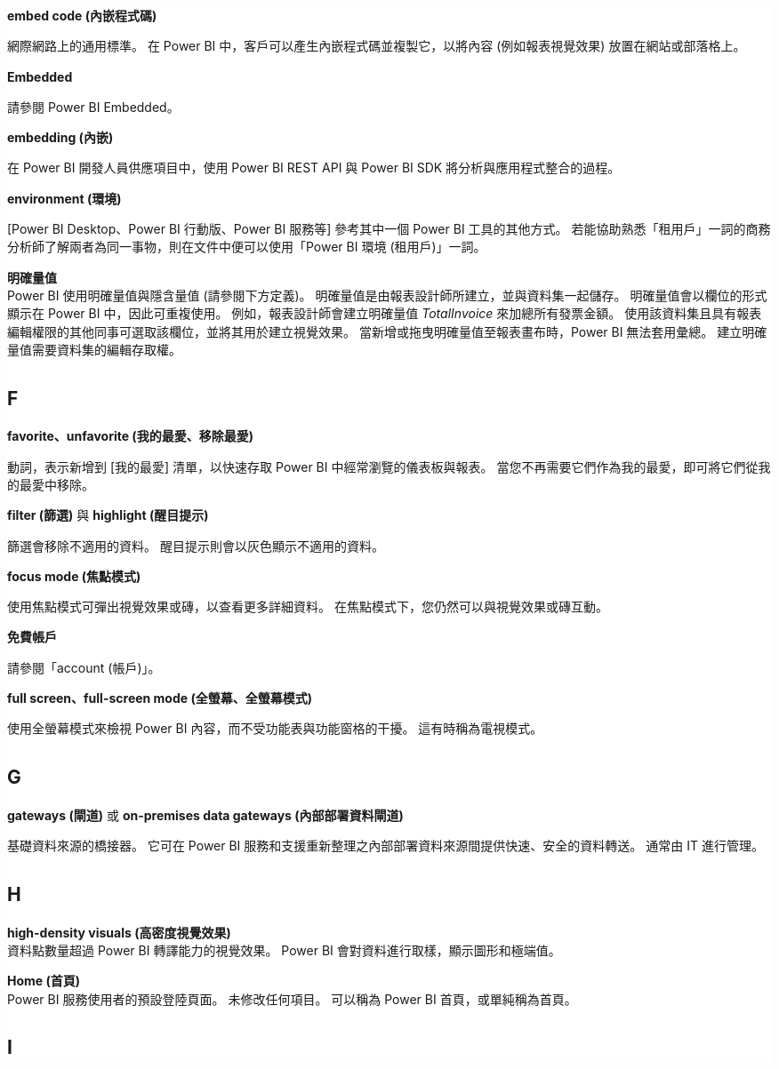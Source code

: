 **embed code (內嵌程式碼)**

網際網路上的通用標準。 在 Power BI 中，客戶可以產生內嵌程式碼並複製它，以將內容 (例如報表視覺效果) 放置在網站或部落格上。

**Embedded**

請參閱 Power BI Embedded。 

**embedding (內嵌)**

在 Power BI 開發人員供應項目中，使用 Power BI REST API 與 Power BI SDK 將分析與應用程式整合的過程。


**environment (環境)**

[Power BI Desktop、Power BI 行動版、Power BI 服務等] 參考其中一個 Power BI 工具的其他方式。 若能協助熟悉「租用戶」一詞的商務分析師了解兩者為同一事物，則在文件中便可以使用「Power BI 環境 (租用戶)」一詞。

**明確量值**    
Power BI 使用明確量值與隱含量值 (請參閱下方定義)。 明確量值是由報表設計師所建立，並與資料集一起儲存。 明確量值會以欄位的形式顯示在 Power BI 中，因此可重複使用。 例如，報表設計師會建立明確量值 *TotalInvoice* 來加總所有發票金額。 使用該資料集且具有報表編輯權限的其他同事可選取該欄位，並將其用於建立視覺效果。 當新增或拖曳明確量值至報表畫布時，Power BI 無法套用彙總。  建立明確量值需要資料集的編輯存取權。 

## <a name="f"></a>F

**favorite、unfavorite (我的最愛、移除最愛)**

動詞，表示新增到 [我的最愛] 清單，以快速存取 Power BI 中經常瀏覽的儀表板與報表。 當您不再需要它們作為我的最愛，即可將它們從我的最愛中移除。

**filter (篩選)** 與 **highlight (醒目提示)**

篩選會移除不適用的資料。 醒目提示則會以灰色顯示不適用的資料。 


**focus mode (焦點模式)**

使用焦點模式可彈出視覺效果或磚，以查看更多詳細資料。 在焦點模式下，您仍然可以與視覺效果或磚互動。 

**免費帳戶**

請參閱「account (帳戶)」。

**full screen、full-screen mode (全螢幕、全螢幕模式)**

使用全螢幕模式來檢視 Power BI 內容，而不受功能表與功能窗格的干擾。 這有時稱為電視模式。 

## <a name="g"></a>G

**gateways (閘道)** 或 **on-premises data gateways (內部部署資料閘道)**

基礎資料來源的橋接器。 它可在 Power BI 服務和支援重新整理之內部部署資料來源間提供快速、安全的資料轉送。 通常由 IT 進行管理。 

## <a name="h"></a>H
**high-density visuals (高密度視覺效果)**     
資料點數量超過 Power BI 轉譯能力的視覺效果。 Power BI 會對資料進行取樣，顯示圖形和極端值。

**Home (首頁)**     
Power BI 服務使用者的預設登陸頁面。 未修改任何項目。 可以稱為 Power BI 首頁，或單純稱為首頁。

## <a name="i"></a>I
